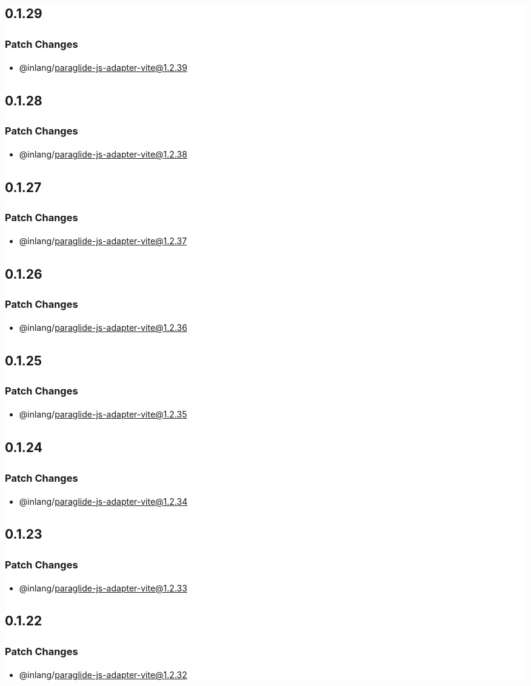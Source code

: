## 0.1.29

### Patch Changes

- @inlang/paraglide-js-adapter-vite@1.2.39

## 0.1.28

### Patch Changes

- @inlang/paraglide-js-adapter-vite@1.2.38

## 0.1.27

### Patch Changes

- @inlang/paraglide-js-adapter-vite@1.2.37

## 0.1.26

### Patch Changes

- @inlang/paraglide-js-adapter-vite@1.2.36

## 0.1.25

### Patch Changes

- @inlang/paraglide-js-adapter-vite@1.2.35

## 0.1.24

### Patch Changes

- @inlang/paraglide-js-adapter-vite@1.2.34

## 0.1.23

### Patch Changes

- @inlang/paraglide-js-adapter-vite@1.2.33

## 0.1.22

### Patch Changes

- @inlang/paraglide-js-adapter-vite@1.2.32
